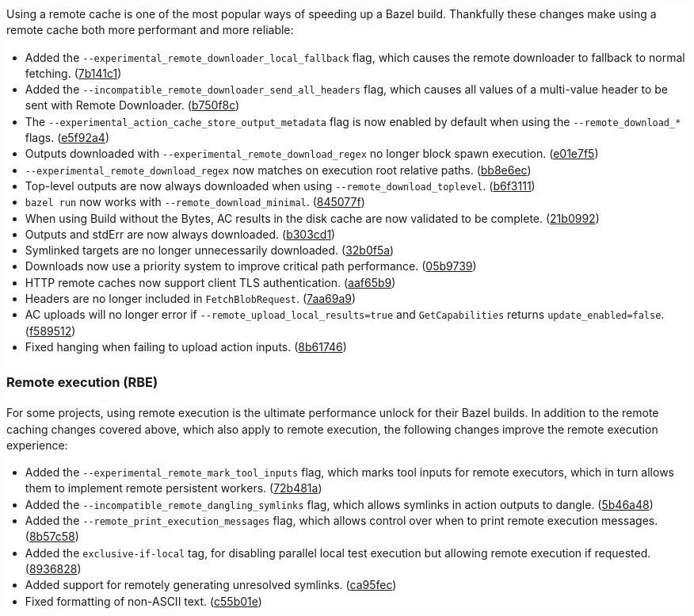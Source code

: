 Using a remote cache is one of the most popular ways of speeding up a Bazel build.
Thankfully these changes make using a remote cache both more performant and more reliable:

- Added the `--experimental_remote_downloader_local_fallback` flag, which causes the remote downloader to fallback to normal fetching. ([7b141c1](https://github.com/bazelbuild/bazel/commit/7b141c1edf243acae5859f56cd0afff2d3eaba32))
- Added the `--incompatible_remote_downloader_send_all_headers` flag, which causes all values of a multi-value header to be sent with Remote Downloader. ([b750f8c](https://github.com/bazelbuild/bazel/commit/b750f8c0242d7fcb581d368d8b75e59c51c13a61))
- The `--experimental_action_cache_store_output_metadata` flag is now enabled by default when using the `--remote_download_*` flags. ([e5f92a4](https://github.com/bazelbuild/bazel/commit/e5f92a40338ffe0f50f817ee1b2b6e3557d380e2))
- Outputs downloaded with `--experimental_remote_download_regex` no longer block spawn execution. ([e01e7f5](https://github.com/bazelbuild/bazel/commit/e01e7f51dd19f39ce3bc0718cec20ed6474de733))
- `--experimental_remote_download_regex` now matches on execution root relative paths. ([bb8e6ec](https://github.com/bazelbuild/bazel/commit/bb8e6eca7a8698b2bb8216160038a36e55e69da7))
- Top-level outputs are now always downloaded when using `--remote_download_toplevel`. ([b6f3111](https://github.com/bazelbuild/bazel/commit/b6f3111d8e460de35a5e5570bd784919fc30c5f8))
- `bazel run` now works with `--remote_download_minimal`. ([845077f](https://github.com/bazelbuild/bazel/commit/845077fff18432e6b2a1a089964e1afc9b9fec7f))
- When using Build without the Bytes, AC results in the disk cache are now validated to be complete. ([21b0992](https://github.com/bazelbuild/bazel/commit/21b0992eb26e91ad3e6d3046fa90f1f7ad8b9f08))
- Outputs and stdErr are now always downloaded. ([b303cd1](https://github.com/bazelbuild/bazel/commit/b303cd128d9f1d913749927f4a1cd942b10b1ae2))
- Symlinked targets are no longer unnecessarily downloaded. ([32b0f5a](https://github.com/bazelbuild/bazel/commit/32b0f5a258ee83b040d6975a6bd0795670f5cd47))
- Downloads now use a priority system to improve critical path performance. ([05b9739](https://github.com/bazelbuild/bazel/commit/05b97393ff7604f237d9d31bd63714f27fbe83f2))
- HTTP remote caches now support client TLS authentication. ([aaf65b9](https://github.com/bazelbuild/bazel/commit/aaf65b97b7cd75160b4b4dcc9149fb9fc60e1759))
- Headers are no longer included in `FetchBlobRequest`. ([7aa69a9](https://github.com/bazelbuild/bazel/commit/7aa69a968b9063cb080417426a11bb32954f7f6c))
- AC uploads will no longer error if `--remote_upload_local_results=true` and `GetCapabilities` returns `update_enabled=false`. ([f589512](https://github.com/bazelbuild/bazel/commit/f589512846c5762e89757b96835ee54da4bb2281))
- Fixed hanging when failing to upload action inputs. ([8b61746](https://github.com/bazelbuild/bazel/commit/8b61746cf18d3d8413b569e0b5fca639d28914ea))

### Remote execution (RBE)

For some projects,
using remote execution is the ultimate performance unlock for their Bazel builds.
In addition to the remote caching changes covered above,
which also apply to remote execution,
the following changes improve the remote execution experience:

- Added the `--experimental_remote_mark_tool_inputs` flag, which marks tool inputs for remote executors, which in turn allows them to implement remote persistent workers. ([72b481a](https://github.com/bazelbuild/bazel/commit/72b481a8e9c19de1acf323c69d2d822c954a6dbb))
- Added the `--incompatible_remote_dangling_symlinks` flag, which allows symlinks in action outputs to dangle. ([5b46a48](https://github.com/bazelbuild/bazel/commit/5b46a48db8b380ba9afe2df2cb7d564b0c927913))
- Added the `--remote_print_execution_messages` flag, which allows control over when to print remote execution messages. ([8b57c58](https://github.com/bazelbuild/bazel/commit/8b57c5810f2cc58f71995be83604d47226cf9244))
- Added the `exclusive-if-local` tag, for disabling parallel local test execution but allowing remote execution if requested. ([8936828](https://github.com/bazelbuild/bazel/commit/8936828610db8106864e41860ad86c5c415fa0ed))
- Added support for remotely generating unresolved symlinks. ([ca95fec](https://github.com/bazelbuild/bazel/commit/ca95fecde07a28736ea815ec64bcd639a234d79c))
- Fixed formatting of non-ASCII text. ([c55b01e](https://github.com/bazelbuild/bazel/commit/c55b01e3e4c535738f9aebbb4d1ba0623235aee0))
